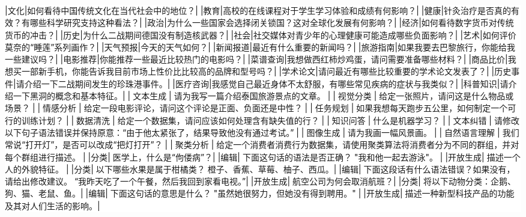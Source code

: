 |文化|如何看待中国传统文化在当代社会中的地位？|
|教育|高校的在线课程对于学生学习体验和成绩有何影响？|
|健康|针灸治疗是否真的有效？有哪些科学研究支持这种看法？|
|政治|为什么一些国家会选择闭关锁国？这对全球化发展有何影响？|
|经济|如何看待数字货币对传统货币的冲击？|
|历史|为什么二战期间德国没有制造核武器？|
|社会|社交媒体对青少年的心理健康可能造成哪些负面影响？|
|艺术|如何评价莫奈的“睡莲”系列画作？|
|天气预报|今天的天气如何？|
|新闻报道|最近有什么重要的新闻吗？|
|旅游指南|如果我要去巴黎旅行，你能给我一些建议吗？|
|电影推荐|你能推荐一些最近比较热门的电影吗？|
|菜谱查询|我想做西红柿炒鸡蛋，请问需要准备哪些材料？|
|商品比价|我想买一部新手机，你能告诉我目前市场上性价比比较高的品牌和型号吗？|
|学术论文|请问最近有哪些比较重要的学术论文发表了？|
|历史事件|请介绍一下二战期间发生的珍珠港事件。|
|医疗咨询|我感觉自己最近身体不太舒服，有哪些常见疾病的症状与我类似？|
|科普知识|请介绍一下黑洞的概念和基本特征。|
| 文本生成                                 | 请为我写一篇介绍泰国旅游景点的文章。                                                                                                                                                                                                                                                                                                                                                                            |
| 视觉分类                                 | 给定一张照片，请问这是什么物品或场景？                                                                                                                                                                                                                                                                                                                                                                       |
| 情感分析                                 | 给定一段电影评论，请问这个评论是正面、负面还是中性？                                                                                                                                                                                                                                                                                                                                                          |
| 任务规划                                 | 如果我想每天跑步五公里，如何制定一个可行的训练计划？                                                                                                                                                                                                                                                                                                                                                            |
| 数据清洗                                 | 给定一个数据集，请问应该如何处理含有缺失值的行？                                                                                                                                                                                                                                                                                                                                                              |
| 知识问答                                 | 什么是机器学习？                                                                                                                                                                                                                                                                                                                                                                                              |
| 文本纠错                                 | 请修改以下句子语法错误并保持原意：“由于他太紧张了，结果导致他没有通过考试。”                                                                                                                                                                                                                                                                                                                                     |
| 图像生成                                 | 请为我画一幅风景画。                                                                                                                                                                                                                                                                                                                                                                                           |
| 自然语言理解                             | 我们常说“打开灯”，是否可以改成“把灯打开”？                                                                                                                                                                                                                                                                                                                                                                  |
| 聚类分析                                 | 给定一个消费者消费行为数据集，请使用聚类算法将消费者分为不同的群组，并对每个群组进行描述。                                                                                                                                                                                                                                                                                                        |
|分类| 医学上，什么是“佝偻病”？|
|编辑| 下面这句话的语法是否正确？ "我和他一起去游泳"。 |
|开放生成| 描述一个人的外貌特征。 |
|分类| 以下哪些水果是属于柑橘类？ 橙子、香蕉、草莓、柚子、西瓜。|
|编辑| 下面这段话有什么语法错误？如果没有，请给出修改建议。 “我昨天吃了一个午餐，然后我回到家看电视。”|
|开放生成| 航空公司为何会取消航班？|
|分类| 将以下动物分类：企鹅、狗、猫、老鼠、鱼。|
|编辑| 下面这句话的意思是什么？ "虽然她很努力，但她没有得到聘用。" |
|开放生成| 描述一种新型科技产品的功能及其对人们生活的影响。|